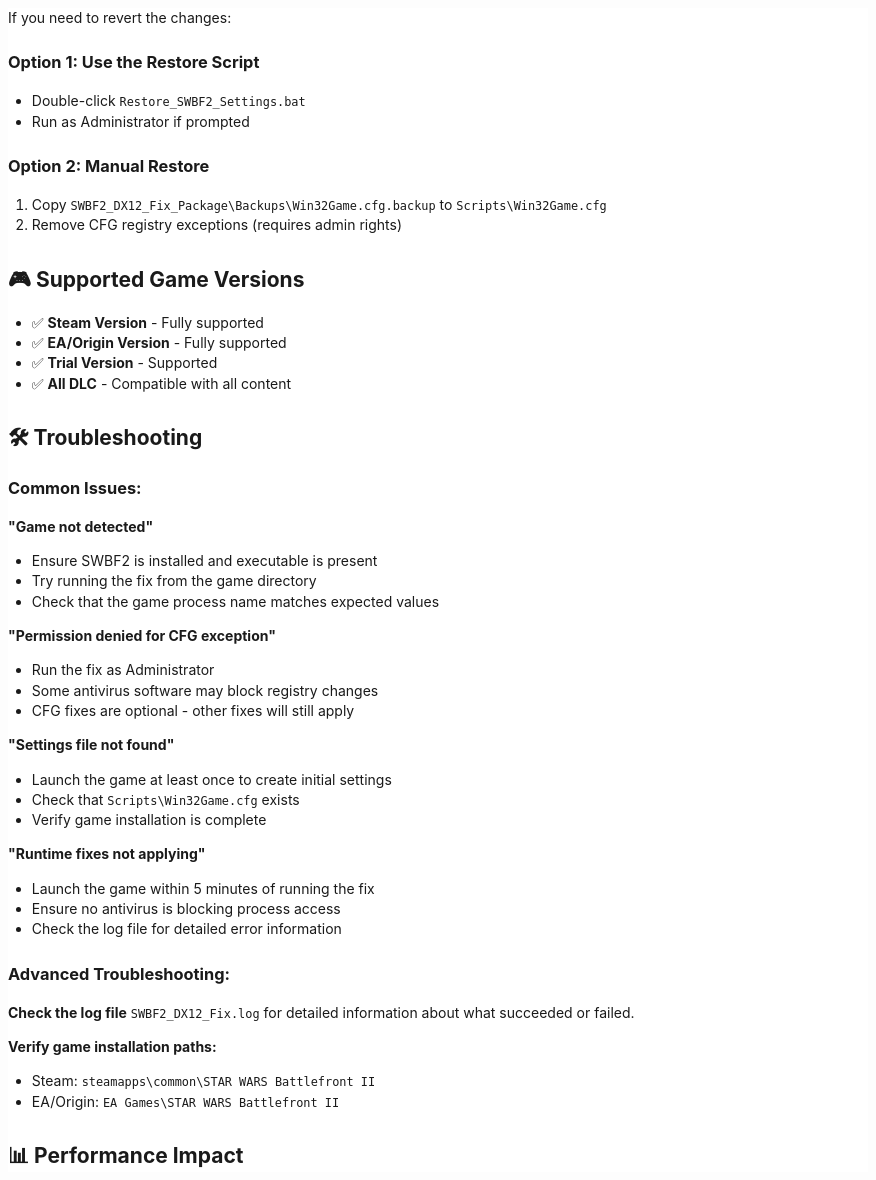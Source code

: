 If you need to revert the changes:

### Option 1: Use the Restore Script
- Double-click `Restore_SWBF2_Settings.bat`
- Run as Administrator if prompted

### Option 2: Manual Restore
1. Copy `SWBF2_DX12_Fix_Package\Backups\Win32Game.cfg.backup` to `Scripts\Win32Game.cfg`
2. Remove CFG registry exceptions (requires admin rights)

## 🎮 Supported Game Versions

- ✅ **Steam Version** - Fully supported
- ✅ **EA/Origin Version** - Fully supported  
- ✅ **Trial Version** - Supported
- ✅ **All DLC** - Compatible with all content

## 🛠️ Troubleshooting

### Common Issues:

**"Game not detected"**
- Ensure SWBF2 is installed and executable is present
- Try running the fix from the game directory
- Check that the game process name matches expected values

**"Permission denied for CFG exception"**
- Run the fix as Administrator
- Some antivirus software may block registry changes
- CFG fixes are optional - other fixes will still apply

**"Settings file not found"**
- Launch the game at least once to create initial settings
- Check that `Scripts\Win32Game.cfg` exists
- Verify game installation is complete

**"Runtime fixes not applying"**
- Launch the game within 5 minutes of running the fix
- Ensure no antivirus is blocking process access
- Check the log file for detailed error information

### Advanced Troubleshooting:

**Check the log file** `SWBF2_DX12_Fix.log` for detailed information about what succeeded or failed.

**Verify game installation paths:**
- Steam: `steamapps\common\STAR WARS Battlefront II`
- EA/Origin: `EA Games\STAR WARS Battlefront II`

## 📊 Performance Impact

